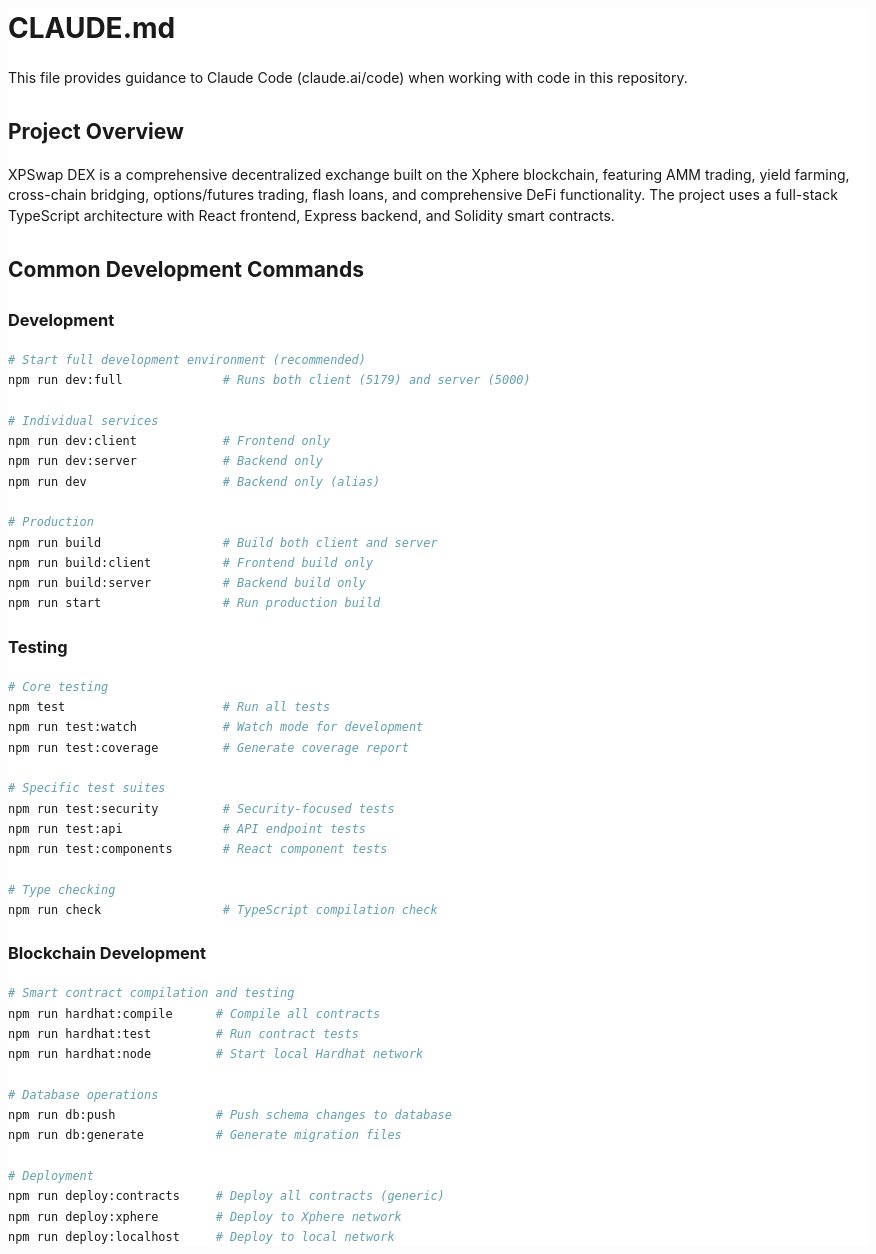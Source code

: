 # CLAUDE.md

This file provides guidance to Claude Code (claude.ai/code) when working with code in this repository.

## Project Overview

XPSwap DEX is a comprehensive decentralized exchange built on the Xphere blockchain, featuring AMM trading, yield farming, cross-chain bridging, options/futures trading, flash loans, and comprehensive DeFi functionality. The project uses a full-stack TypeScript architecture with React frontend, Express backend, and Solidity smart contracts.

## Common Development Commands

### Development
```bash
# Start full development environment (recommended)
npm run dev:full              # Runs both client (5179) and server (5000)

# Individual services
npm run dev:client            # Frontend only
npm run dev:server            # Backend only
npm run dev                   # Backend only (alias)

# Production
npm run build                 # Build both client and server
npm run build:client          # Frontend build only
npm run build:server          # Backend build only
npm run start                 # Run production build
```

### Testing
```bash
# Core testing
npm test                      # Run all tests
npm run test:watch            # Watch mode for development
npm run test:coverage         # Generate coverage report

# Specific test suites
npm run test:security         # Security-focused tests
npm run test:api              # API endpoint tests
npm run test:components       # React component tests

# Type checking
npm run check                 # TypeScript compilation check
```

### Blockchain Development
```bash
# Smart contract compilation and testing
npm run hardhat:compile      # Compile all contracts
npm run hardhat:test         # Run contract tests
npm run hardhat:node         # Start local Hardhat network

# Database operations
npm run db:push              # Push schema changes to database
npm run db:generate          # Generate migration files

# Deployment
npm run deploy:contracts     # Deploy all contracts (generic)
npm run deploy:xphere        # Deploy to Xphere network
npm run deploy:localhost     # Deploy to local network
```